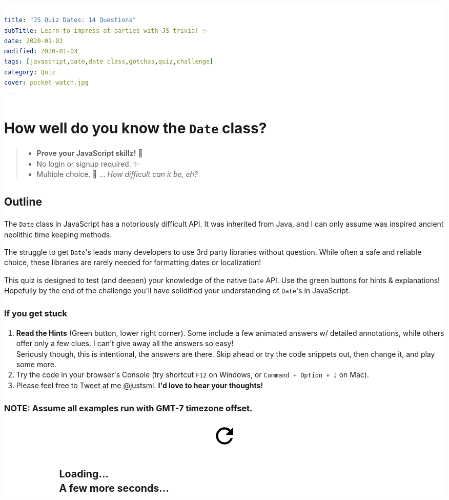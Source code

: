 ```yaml
---
title: "JS Quiz Dates: 14 Questions"
subTitle: Learn to impress at parties with JS trivia! ✨
date: 2020-01-02
modified: 2020-01-03
tags: [javascript,date,date class,gotchas,quiz,challenge]
category: Quiz
cover: pocket-watch.jpg
---
```


# How well do you know the `Date` class?

> * **Prove your JavaScript skillz!** 🚀
> * No login or signup required. ✨
> * Multiple choice. 🤖 ... _How difficult can it be, eh?_

## Outline

The `Date` class in JavaScript has a notoriously difficult API. It was inherited from Java, and I can only assume was inspired ancient neolithic time keeping methods.

The struggle to get `Date`'s leads many developers to use 3rd party libraries without question. While often a safe and reliable choice, these libraries are rarely needed for formatting dates or localization!

This quiz is designed to test (and deepen) your knowledge of the native `Date` API. Use the green buttons for hints & explanations! Hopefully by the end of the challenge you'll have solidified your understanding of `Date`'s in JavaScript.



### If you get stuck

1. **Read the Hints** (Green button, lower right corner). Some include a few animated answers w/ detailed annotations, while others offer only a few clues. I can't give away all the answers so easy!  <br>Seriously though, this is intentional, the answers are there. Skip ahead or try the code snippets out, then change it, and play some more.
2. Try the code in your browser's Console (try shortcut `F12` on Windows, or `Command + Option + J` on Mac).
3. Please feel free to [Tweet at me @justsml](https://twitter.com/intent/tweet?text=Hey%20Dan%2C%20I%20was%20taking%20your%20Date%20quiz%2E%2E%2E&url=https://danlevy.net/). **I'd love to hear your thoughts!**


### **NOTE:** Assume all examples run with GMT-7 timezone offset.


<div style="text-align: center; width: 75%; margin: 0 auto 10rem auto; white-space: nowrap; font-size: 1.4em;" class="quiz-loading">

  <svg class="loading-spinner" xmlns="http://www.w3.org/2000/svg" width="50" height="50" viewBox="0 0 24 24">
    <path d="M17.65 6.35C16.2 4.9 14.21 4 12 4c-4.42 0-7.99 3.58-7.99 8s3.57 8 7.99 8c3.73 0 6.84-2.55 7.73-6h-2.08c-.82 2.33-3.04 4-5.65 4-3.31 0-6-2.69-6-6s2.69-6 6-6c1.66 0 3.14.69 4.22 1.78L13 11h7V4l-2.35 2.35z" />
    <path d="M0 0h24v24H0z" fill="none" />
  </svg>
  <h4 style="text-align: left">Loading...<br />A few more seconds...</h4>
